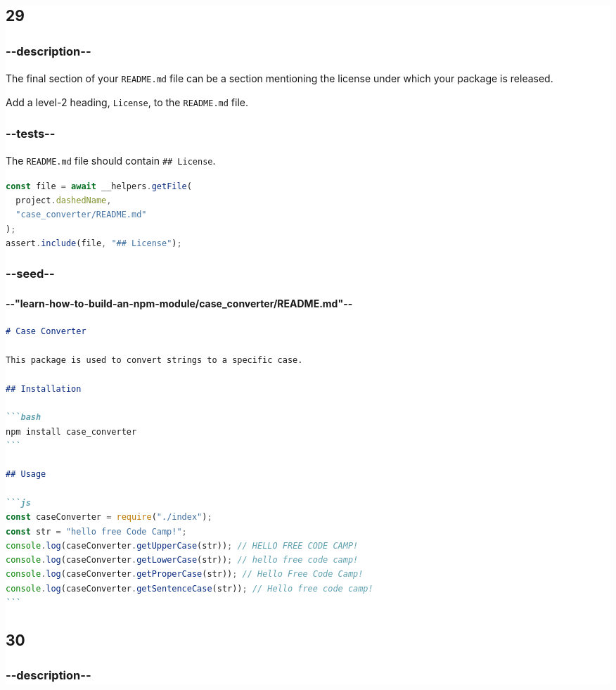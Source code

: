 ## 29

### --description--

The final section of your `README.md` file can be a section mentioning the license under which your package is released.

Add a level-2 heading, `License`, to the `README.md` file.

### --tests--

The `README.md` file should contain `## License`.

```js
const file = await __helpers.getFile(
  project.dashedName,
  "case_converter/README.md"
);
assert.include(file, "## License");
```

### --seed--

#### --"learn-how-to-build-an-npm-module/case_converter/README.md"--

````markdown
# Case Converter

This package is used to convert strings to a specific case.

## Installation

```bash
npm install case_converter
```

## Usage

```js
const caseConverter = require("./index");
const str = "hello free Code Camp!";
console.log(caseConverter.getUpperCase(str)); // HELLO FREE CODE CAMP!
console.log(caseConverter.getLowerCase(str)); // hello free code camp!
console.log(caseConverter.getProperCase(str)); // Hello Free Code Camp!
console.log(caseConverter.getSentenceCase(str)); // Hello free code camp!
```
````

## 30

### --description--
